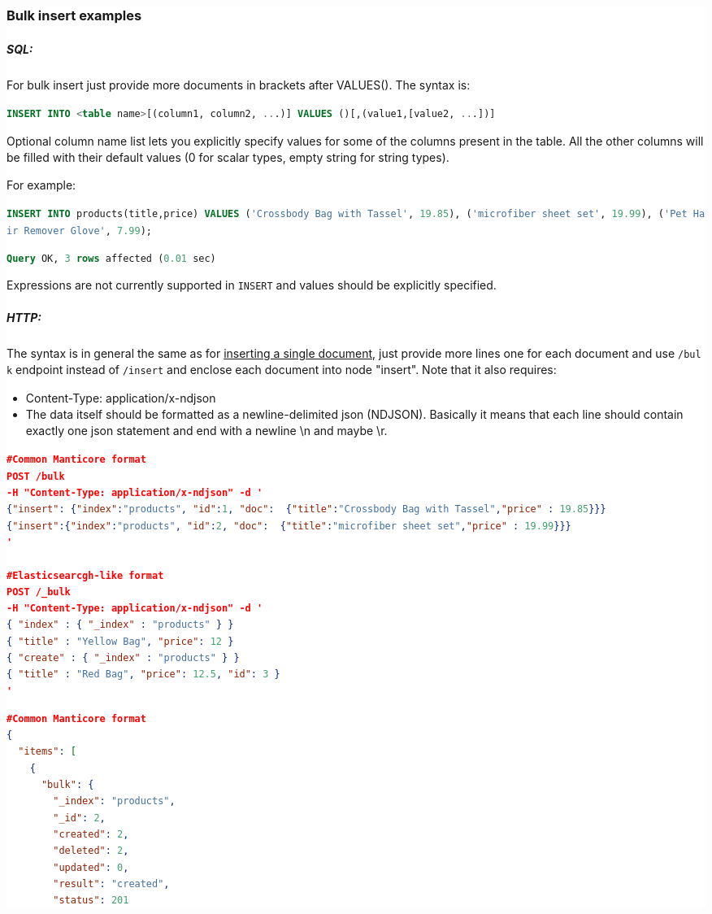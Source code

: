 
### Bulk insert examples
##### SQL:

For bulk insert just provide more documents in brackets after VALUES(). The syntax is:

```sql
INSERT INTO <table name>[(column1, column2, ...)] VALUES ()[,(value1,[value2, ...])]
```

Optional column name list lets you explicitly specify values for some of the columns present in the table. All the other columns will be filled with their default values (0 for scalar types, empty string for string types).

For example:

```sql
INSERT INTO products(title,price) VALUES ('Crossbody Bag with Tassel', 19.85), ('microfiber sheet set', 19.99), ('Pet Hair Remover Glove', 7.99);
```


```sql
Query OK, 3 rows affected (0.01 sec)
```

Expressions are not currently supported in `INSERT` and values should be explicitly specified.


##### HTTP:

The syntax is in general the same as for [inserting a single document](../Quick_start_guide.md#Add-documents), just provide more lines one for each document and use `/bulk` endpoint instead of `/insert` and enclose each document into node "insert". Note that it also requires:
* Content-Type: application/x-ndjson
* The data itself should be formatted as a newline-delimited json (NDJSON). Basically it means that each line should contain exactly one json statement and end with a newline \n and maybe \r.

```json
#Common Manticore format
POST /bulk
-H "Content-Type: application/x-ndjson" -d '
{"insert": {"index":"products", "id":1, "doc":  {"title":"Crossbody Bag with Tassel","price" : 19.85}}}
{"insert":{"index":"products", "id":2, "doc":  {"title":"microfiber sheet set","price" : 19.99}}}
'

#Elasticsearcgh-like format
POST /_bulk
-H "Content-Type: application/x-ndjson" -d '
{ "index" : { "_index" : "products" } }
{ "title" : "Yellow Bag", "price": 12 }
{ "create" : { "_index" : "products" } }
{ "title" : "Red Bag", "price": 12.5, "id": 3 }
'
```

```json
#Common Manticore format
{
  "items": [
    {
      "bulk": {
        "_index": "products",
        "_id": 2,
        "created": 2,
        "deleted": 2,
        "updated": 0,
        "result": "created",
        "status": 201
```